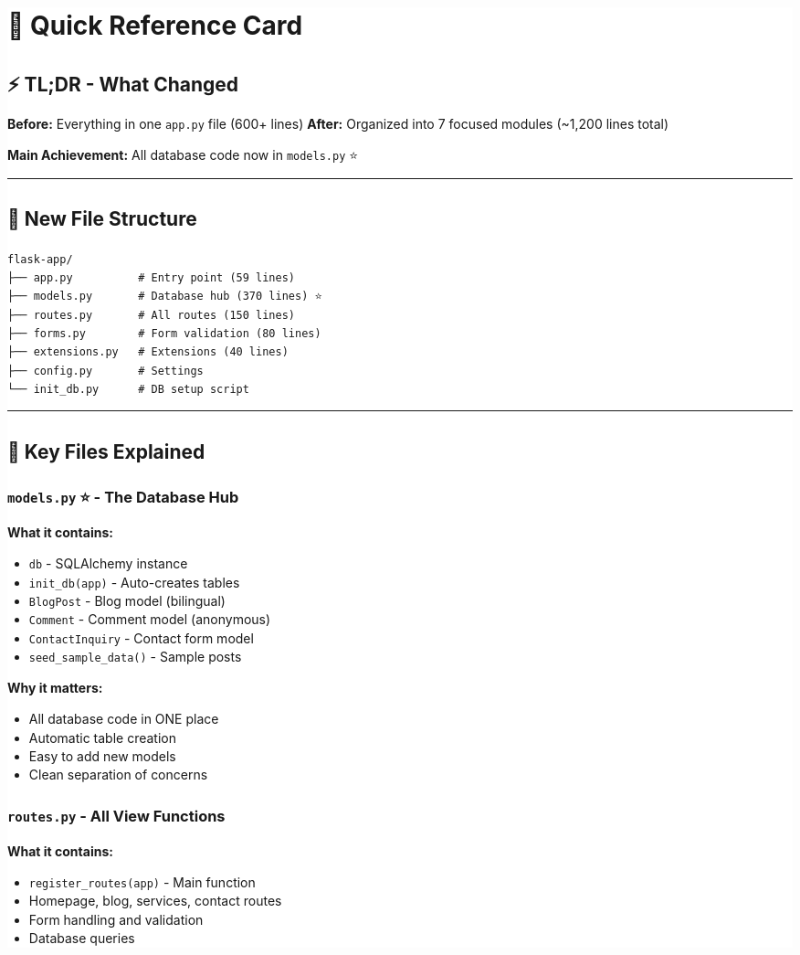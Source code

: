 # 🚀 Quick Reference Card

## ⚡ TL;DR - What Changed

**Before:** Everything in one `app.py` file (600+ lines)
**After:** Organized into 7 focused modules (~1,200 lines total)

**Main Achievement:** All database code now in `models.py` ⭐

---

## 📁 New File Structure

```
flask-app/
├── app.py          # Entry point (59 lines)
├── models.py       # Database hub (370 lines) ⭐
├── routes.py       # All routes (150 lines)
├── forms.py        # Form validation (80 lines)
├── extensions.py   # Extensions (40 lines)
├── config.py       # Settings
└── init_db.py      # DB setup script
```

---

## 🎯 Key Files Explained

### `models.py` ⭐ - The Database Hub
**What it contains:**
- `db` - SQLAlchemy instance
- `init_db(app)` - Auto-creates tables
- `BlogPost` - Blog model (bilingual)
- `Comment` - Comment model (anonymous)
- `ContactInquiry` - Contact form model
- `seed_sample_data()` - Sample posts

**Why it matters:**
- All database code in ONE place
- Automatic table creation
- Easy to add new models
- Clean separation of concerns

### `routes.py` - All View Functions
**What it contains:**
- `register_routes(app)` - Main function
- Homepage, blog, services, contact routes
- Form handling and validation
- Database queries
